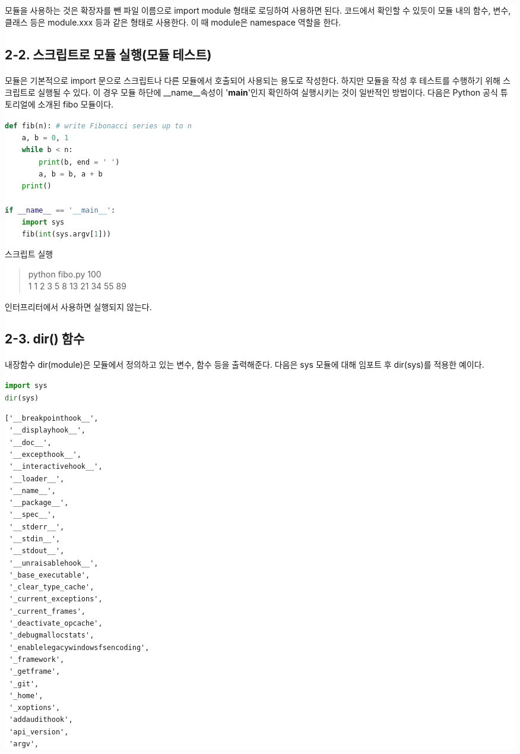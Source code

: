 
모듈을 사용하는 것은 확장자를 뺀 파일 이름으로 import module 형태로 로딩하여 사용하면 된다. 코드에서 확인할 수 있듯이 모듈 내의 함수, 변수, 클래스 등은 module.xxx 등과 같은 형태로 사용한다. 이 때 module은 namespace 역할을 한다. <br/>

## 2-2. 스크립트로 모듈 실행(모듈 테스트)
모듈은 기본적으로 import 문으로 스크립트나 다른 모듈에서 호출되어 사용되는 용도로 작성한다. 하지만 모듈을 작성 후 테스트를 수행하기 위해 스크립트로 실행될 수 있다. 이 경우 모듈 하단에 __name__속성이 '__main__'인지 확인하여 실행시키는 것이 일반적인 방법이다. 다음은 Python 공식 튜토리얼에 소개된 fibo 모듈이다.


```python
def fib(n): # write Fibonacci series up to n
    a, b = 0, 1
    while b < n:
        print(b, end = ' ')
        a, b = b, a + b
    print()

if __name__ == '__main__':
    import sys
    fib(int(sys.argv[1]))
```

스크립트 실행
> python fibo.py 100 <br/>
1 1 2 3 5 8 13 21 34 55 89

인터프리터에서 사용하면 실행되지 않는다.

## 2-3. dir() 함수
내장함수 dir(module)은 모듈에서 정의하고 있는 변수, 함수 등을 출력해준다. 다음은 sys 모듈에 대해 임포트 후 dir(sys)를 적용한 예이다.


```python
import sys
dir(sys)
```




    ['__breakpointhook__',
     '__displayhook__',
     '__doc__',
     '__excepthook__',
     '__interactivehook__',
     '__loader__',
     '__name__',
     '__package__',
     '__spec__',
     '__stderr__',
     '__stdin__',
     '__stdout__',
     '__unraisablehook__',
     '_base_executable',
     '_clear_type_cache',
     '_current_exceptions',
     '_current_frames',
     '_deactivate_opcache',
     '_debugmallocstats',
     '_enablelegacywindowsfsencoding',
     '_framework',
     '_getframe',
     '_git',
     '_home',
     '_xoptions',
     'addaudithook',
     'api_version',
     'argv',